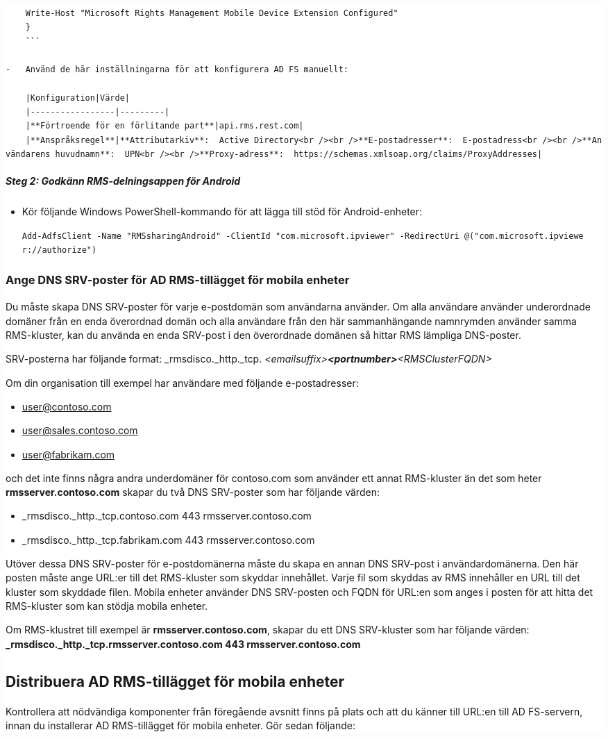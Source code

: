         Write-Host "Microsoft Rights Management Mobile Device Extension Configured"
        }
        ```

    -   Använd de här inställningarna för att konfigurera AD FS manuellt:

        |Konfiguration|Värde|
        |-----------------|---------|
        |**Förtroende för en förlitande part**|api.rms.rest.com|
        |**Anspråksregel**|**Attributarkiv**:  Active Directory<br /><br />**E-postadresser**:  E-postadress<br /><br />**Användarens huvudnamn**:  UPN<br /><br />**Proxy-adress**:  https://schemas.xmlsoap.org/claims/ProxyAddresses|

##### Steg 2: Godkänn RMS-delningsappen för Android

-   Kör följande Windows PowerShell-kommando för att lägga till stöd för Android-enheter:

    ```
    Add-AdfsClient -Name "RMSsharingAndroid" -ClientId "com.microsoft.ipviewer" -RedirectUri @("com.microsoft.ipviewer://authorize")
    ```

### <a name="BKMK_SRV"></a>Ange DNS SRV-poster för AD RMS-tillägget för mobila enheter
Du måste skapa DNS SRV-poster för varje e-postdomän som användarna använder. Om alla användare använder underordnade domäner från en enda överordnad domän och alla användare från den här sammanhängande namnrymden använder samma RMS-kluster, kan du använda en enda SRV-post i den överordnade domänen så hittar RMS lämpliga DNS-poster.

SRV-posterna har följande format: _rmsdisco._http._tcp. *&lt;emailsuffix&gt;**&lt;portnumber&gt;**&lt;RMSClusterFQDN&gt;*

Om din organisation till exempel har användare med följande e-postadresser:

-   user@contoso.com

-   user@sales.contoso.com

-   user@fabrikam.com

och det inte finns några andra underdomäner för contoso.com som använder ett annat RMS-kluster än det som heter **rmsserver.contoso.com** skapar du två DNS SRV-poster som har följande värden:

-   _rmsdisco._http._tcp.contoso.com 443 rmsserver.contoso.com

-   _rmsdisco._http._tcp.fabrikam.com 443 rmsserver.contoso.com

Utöver dessa DNS SRV-poster för e-postdomänerna måste du skapa en annan DNS SRV-post i användardomänerna. Den här posten måste ange URL:er till det RMS-kluster som skyddar innehållet. Varje fil som skyddas av RMS innehåller en URL till det kluster som skyddade filen. Mobila enheter använder DNS SRV-posten och FQDN för URL:en som anges i posten för att hitta det RMS-kluster som kan stödja mobila enheter.

Om RMS-klustret till exempel är **rmsserver.contoso.com**, skapar du ett DNS SRV-kluster som har följande värden: **_rmsdisco._http._tcp.rmsserver.contoso.com 443 rmsserver.contoso.com**

## <a name="BKMK_Deploy"></a>Distribuera AD RMS-tillägget för mobila enheter
Kontrollera att nödvändiga komponenter från föregående avsnitt finns på plats och att du känner till URL:en till AD FS-servern, innan du installerar AD RMS-tillägget för mobila enheter. Gör sedan följande:
